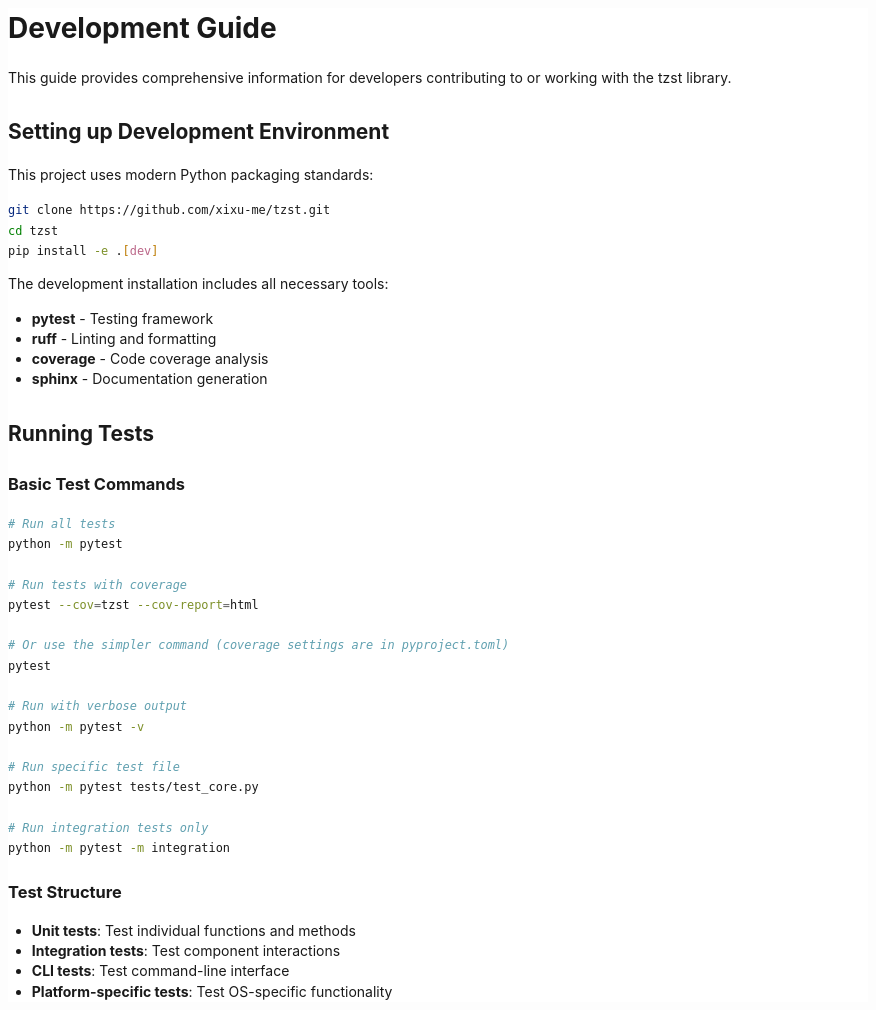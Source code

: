 # Development Guide

This guide provides comprehensive information for developers contributing to or working with the tzst library.

## Setting up Development Environment

This project uses modern Python packaging standards:

```bash
git clone https://github.com/xixu-me/tzst.git
cd tzst
pip install -e .[dev]
```

The development installation includes all necessary tools:

- **pytest** - Testing framework
- **ruff** - Linting and formatting
- **coverage** - Code coverage analysis
- **sphinx** - Documentation generation

## Running Tests

### Basic Test Commands

```bash
# Run all tests
python -m pytest

# Run tests with coverage
pytest --cov=tzst --cov-report=html

# Or use the simpler command (coverage settings are in pyproject.toml)
pytest

# Run with verbose output
python -m pytest -v

# Run specific test file
python -m pytest tests/test_core.py

# Run integration tests only
python -m pytest -m integration
```

### Test Structure

- **Unit tests**: Test individual functions and methods
- **Integration tests**: Test component interactions
- **CLI tests**: Test command-line interface
- **Platform-specific tests**: Test OS-specific functionality
